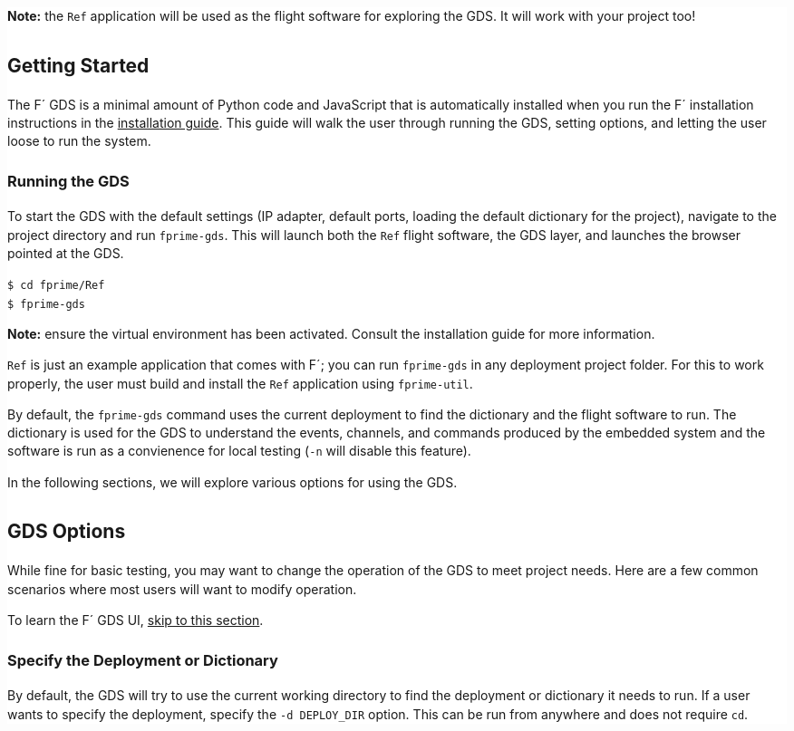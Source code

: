 **Note:** the `Ref` application will be used as the flight software for exploring the GDS.  It will work with your
project too!

## Getting Started

The F´ GDS is a minimal amount of Python code and JavaScript that is automatically installed when you run the F´
installation instructions in the [installation guide](../../INSTALL.md). This guide will walk the user through running
the GDS, setting options, and letting the user loose to run the system.


### Running the GDS

To start the GDS with the default settings (IP adapter, default ports, loading the default dictionary for the project),
navigate to the project directory and run `fprime-gds`. This will launch both the `Ref` flight software, the GDS layer,
and launches the browser pointed at the GDS.

```bash
$ cd fprime/Ref
$ fprime-gds
```

**Note:** ensure the virtual environment has been activated.  Consult the installation guide for more information.

`Ref` is just an example application that comes with F´; you can run `fprime-gds` in any deployment project folder. For
this to work properly, the user must build and install the `Ref` application using `fprime-util`.

By default, the `fprime-gds` command uses the current deployment to find the dictionary and the flight software to run.
The dictionary is used for the GDS to understand the events, channels, and commands produced by the embedded system and
the software is run as a convienence for local testing (`-n` will disable this feature).  

In the following sections, we will explore various options for using the GDS.

## GDS Options

While fine for basic testing, you may want to change the operation of the GDS to meet project needs. Here are a few
common scenarios where most users will want to modify operation.

To learn the F´ GDS UI, [skip to this section](#navigating-the-gds-gui).

### Specify the Deployment or Dictionary

By default, the GDS will try to use the current working directory to find the deployment or dictionary it needs to run.
If a user wants to specify the deployment, specify the `-d DEPLOY_DIR` option. This can be run from anywhere and does
not require `cd`.
